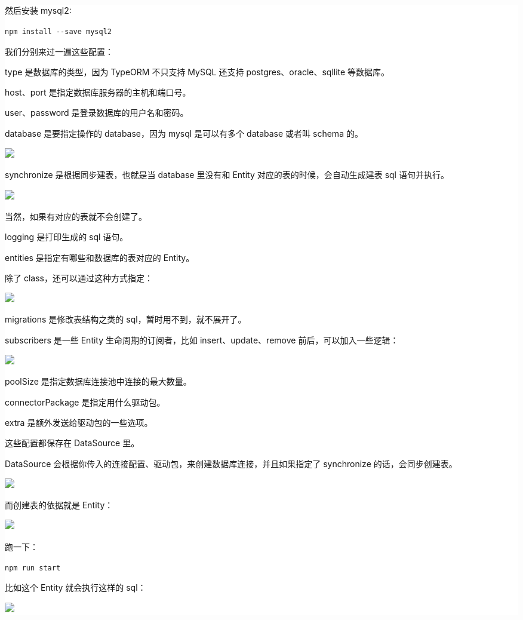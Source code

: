 然后安装 mysql2:
```shell
npm install --save mysql2
```
我们分别来过一遍这些配置：

type 是数据库的类型，因为 TypeORM 不只支持 MySQL 还支持 postgres、oracle、sqllite 等数据库。

host、port 是指定数据库服务器的主机和端口号。

user、password 是登录数据库的用户名和密码。

database 是要指定操作的 database，因为 mysql 是可以有多个 database 或者叫 schema 的。

![](https://p6-juejin.byteimg.com/tos-cn-i-k3u1fbpfcp/d3bd5f96b94741ff87b656584a4edaa3~tplv-k3u1fbpfcp-watermark.image?)

synchronize 是根据同步建表，也就是当 database 里没有和 Entity 对应的表的时候，会自动生成建表 sql 语句并执行。

![](https://p3-juejin.byteimg.com/tos-cn-i-k3u1fbpfcp/a3db666e0d544ed8a13939e80bb6ac4c~tplv-k3u1fbpfcp-watermark.image?)

当然，如果有对应的表就不会创建了。

logging 是打印生成的 sql 语句。

entities 是指定有哪些和数据库的表对应的 Entity。

除了 class，还可以通过这种方式指定：

![](https://p6-juejin.byteimg.com/tos-cn-i-k3u1fbpfcp/4e900f3ca41e4ec290afecb12921d69a~tplv-k3u1fbpfcp-watermark.image?)

migrations 是修改表结构之类的 sql，暂时用不到，就不展开了。

subscribers 是一些 Entity 生命周期的订阅者，比如 insert、update、remove 前后，可以加入一些逻辑：

![](https://p1-juejin.byteimg.com/tos-cn-i-k3u1fbpfcp/fd69bce785c74e63bf7c70b8a3881325~tplv-k3u1fbpfcp-watermark.image?)

poolSize 是指定数据库连接池中连接的最大数量。

connectorPackage 是指定用什么驱动包。

extra 是额外发送给驱动包的一些选项。

这些配置都保存在 DataSource 里。

DataSource 会根据你传入的连接配置、驱动包，来创建数据库连接，并且如果指定了 synchronize 的话，会同步创建表。

![](https://p3-juejin.byteimg.com/tos-cn-i-k3u1fbpfcp/13574d2cbcab420594c68b22a5c76aa7~tplv-k3u1fbpfcp-watermark.image?)

而创建表的依据就是 Entity：

![](https://p3-juejin.byteimg.com/tos-cn-i-k3u1fbpfcp/4ad4d6c2c372447da02d9f2f745e6eac~tplv-k3u1fbpfcp-watermark.image?)

跑一下：
```
npm run start
```
比如这个 Entity 就会执行这样的 sql：

![](https://p1-juejin.byteimg.com/tos-cn-i-k3u1fbpfcp/43eabb8c38e64b3fbad642e8adb3d8af~tplv-k3u1fbpfcp-watermark.image?)
